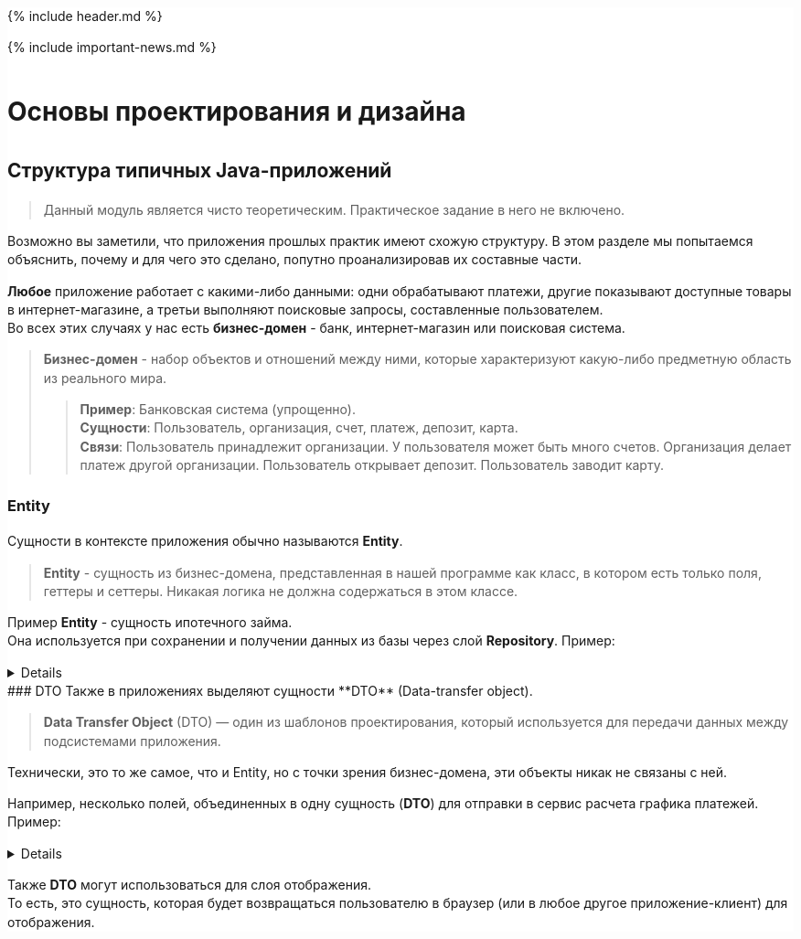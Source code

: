 {% include header.md %}

{% include important-news.md %}

Основы проектирования и дизайна
===

Структура типичных Java-приложений
---------------------

> Данный модуль является чисто теоретическим. Практическое задание в него не включено.

Возможно вы заметили, что приложения прошлых практик имеют схожую структуру. В этом разделе мы попытаемся объяснить, 
почему и для чего это сделано, попутно проанализировав их составные части.

**Любое** приложение работает с какими-либо данными: одни обрабатывают платежи, другие показывают доступные товары в 
интернет-магазине, а третьи выполняют поисковые запросы, составленные пользователем.  
Во всех этих случаях у нас есть **бизнес-домен** - банк, интернет-магазин или поисковая система.

> **Бизнес-домен** - набор объектов и отношений между ними, которые характеризуют какую-либо предметную область из реального 
мира.  
>> **Пример**: Банковская система (упрощенно).  
>> **Сущности**: Пользователь, организация, счет, платеж, депозит, карта.  
>> **Связи**: Пользователь принадлежит организации. У пользователя может быть много счетов. Организация делает платеж другой 
организации. Пользователь открывает депозит. Пользователь заводит карту.

### Entity
Сущности в контексте приложения обычно называются **Entity**.

> **Entity** - сущность из бизнес-домена, представленная в нашей программе как класс, в котором есть только поля, геттеры и 
сеттеры. Никакая логика не должна содержаться в этом классе.

Пример **Entity** - сущность ипотечного займа.  
Она используется при сохранении и получении данных из базы через слой **Repository**. Пример:
<details></details>
### DTO
Также в приложениях выделяют сущности **DTO** (Data-transfer object). 

> **Data Transfer Object** (DTO) — один из шаблонов проектирования, который используется для передачи данных между подсистемами приложения.

Технически, это то же самое, что и Entity, но с точки зрения бизнес-домена, эти объекты никак не связаны с ней.

Например, несколько полей, объединенных в одну сущность (**DTO**) для отправки в сервис расчета графика платежей. Пример:
<details></details>

Также **DTO** могут использоваться для слоя отображения.  
То есть, это сущность, которая будет возвращаться пользователю в браузер (или в любое другое приложение-клиент) для отображения.
